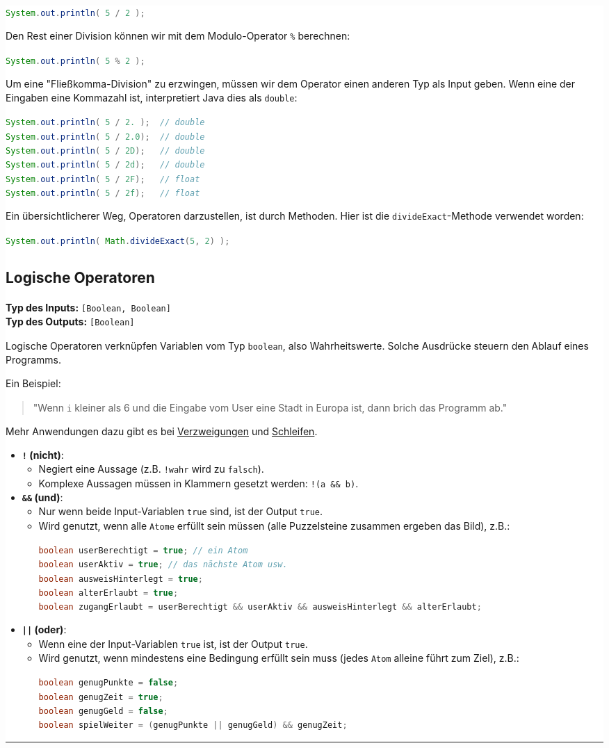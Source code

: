 ```java
System.out.println( 5 / 2 );
```

Den Rest einer Division können wir mit dem Modulo-Operator `%` berechnen:

```java
System.out.println( 5 % 2 );
```

Um eine "Fließkomma-Division" zu erzwingen, müssen wir dem Operator einen anderen Typ als Input geben. Wenn eine der Eingaben eine Kommazahl ist, interpretiert Java dies als `double`:

```java
System.out.println( 5 / 2. );  // double
System.out.println( 5 / 2.0);  // double
System.out.println( 5 / 2D);   // double
System.out.println( 5 / 2d);   // double
System.out.println( 5 / 2F);   // float
System.out.println( 5 / 2f);   // float
```

Ein übersichtlicherer Weg, Operatoren darzustellen, ist durch Methoden. Hier ist die `divideExact`-Methode verwendet worden:

```java
System.out.println( Math.divideExact(5, 2) );
```

## Logische Operatoren

**Typ des Inputs:**  `[Boolean, Boolean]`  
**Typ des Outputs:** `[Boolean]`

Logische Operatoren verknüpfen Variablen vom Typ `boolean`, also Wahrheitswerte. Solche Ausdrücke steuern den Ablauf eines Programms.

Ein Beispiel:
> "Wenn `i` kleiner als 6 und die Eingabe vom User eine Stadt in Europa ist, dann brich das Programm ab."

Mehr Anwendungen dazu gibt es bei [Verzweigungen]() und [Schleifen]().

- **`!` (nicht)**:
  - Negiert eine Aussage (z.B. `!wahr` wird zu `falsch`).
  - Komplexe Aussagen müssen in Klammern gesetzt werden: `!(a && b)`.
- **`&&` (und)**:
  - Nur wenn beide Input-Variablen `true` sind, ist der Output `true`.
  - Wird genutzt, wenn alle ``Atome`` erfüllt sein müssen (alle Puzzelsteine zusammen ergeben das Bild), z.B.:
    ```java
    boolean userBerechtigt = true; // ein Atom
    boolean userAktiv = true; // das nächste Atom usw.
    boolean ausweisHinterlegt = true;
    boolean alterErlaubt = true;
    boolean zugangErlaubt = userBerechtigt && userAktiv && ausweisHinterlegt && alterErlaubt;
    ```
- **`||` (oder)**:
  - Wenn eine der Input-Variablen `true` ist, ist der Output `true`.
  - Wird genutzt, wenn mindestens eine Bedingung erfüllt sein muss (jedes ``Atom`` alleine führt zum Ziel), z.B.:
    ```java
    boolean genugPunkte = false;
    boolean genugZeit = true;
    boolean genugGeld = false;
    boolean spielWeiter = (genugPunkte || genugGeld) && genugZeit;
    ```
---
